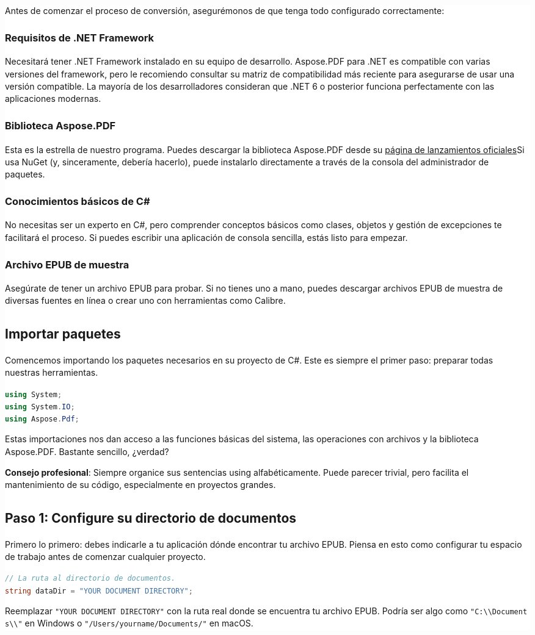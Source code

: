 Antes de comenzar el proceso de conversión, asegurémonos de que tenga todo configurado correctamente:

### Requisitos de .NET Framework

Necesitará tener .NET Framework instalado en su equipo de desarrollo. Aspose.PDF para .NET es compatible con varias versiones del framework, pero le recomiendo consultar su matriz de compatibilidad más reciente para asegurarse de usar una versión compatible. La mayoría de los desarrolladores consideran que .NET 6 o posterior funciona perfectamente con las aplicaciones modernas.

### Biblioteca Aspose.PDF

Esta es la estrella de nuestro programa. Puedes descargar la biblioteca Aspose.PDF desde su [página de lanzamientos oficiales](https://releases.aspose.com/pdf/net/)Si usa NuGet (y, sinceramente, debería hacerlo), puede instalarlo directamente a través de la consola del administrador de paquetes.

### Conocimientos básicos de C#

No necesitas ser un experto en C#, pero comprender conceptos básicos como clases, objetos y gestión de excepciones te facilitará el proceso. Si puedes escribir una aplicación de consola sencilla, estás listo para empezar.

### Archivo EPUB de muestra

Asegúrate de tener un archivo EPUB para probar. Si no tienes uno a mano, puedes descargar archivos EPUB de muestra de diversas fuentes en línea o crear uno con herramientas como Calibre.

## Importar paquetes

Comencemos importando los paquetes necesarios en su proyecto de C#. Este es siempre el primer paso: preparar todas nuestras herramientas.

```csharp
using System;
using System.IO;
using Aspose.Pdf;
```

Estas importaciones nos dan acceso a las funciones básicas del sistema, las operaciones con archivos y la biblioteca Aspose.PDF. Bastante sencillo, ¿verdad?

**Consejo profesional**: Siempre organice sus sentencias using alfabéticamente. Puede parecer trivial, pero facilita el mantenimiento de su código, especialmente en proyectos grandes.

## Paso 1: Configure su directorio de documentos

Primero lo primero: debes indicarle a tu aplicación dónde encontrar tu archivo EPUB. Piensa en esto como configurar tu espacio de trabajo antes de comenzar cualquier proyecto.

```csharp
// La ruta al directorio de documentos.
string dataDir = "YOUR DOCUMENT DIRECTORY";
```

Reemplazar `"YOUR DOCUMENT DIRECTORY"` con la ruta real donde se encuentra tu archivo EPUB. Podría ser algo como `"C:\\Documents\\"` en Windows o `"/Users/yourname/Documents/"` en macOS.
